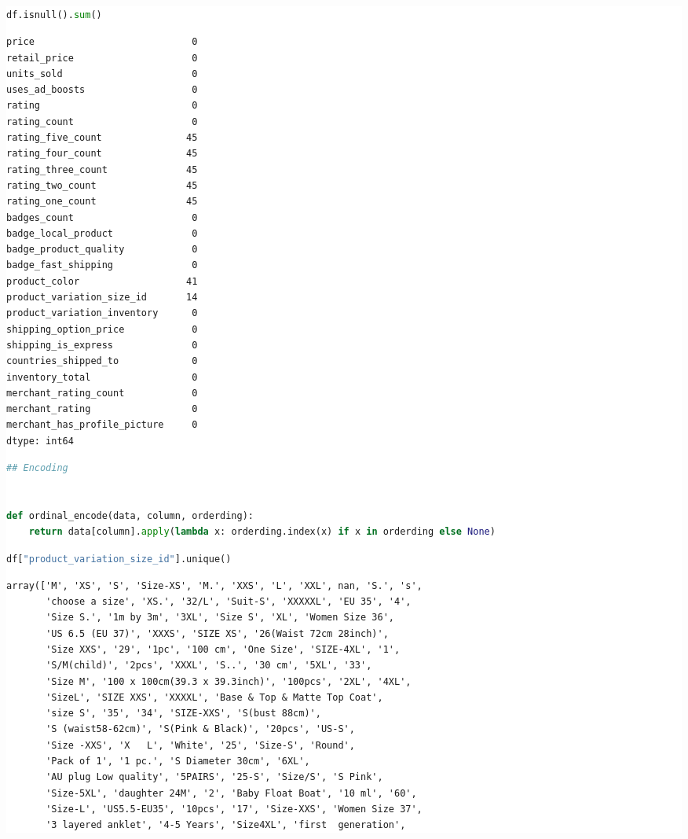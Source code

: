 


```python
df.isnull().sum()
```




    price                            0
    retail_price                     0
    units_sold                       0
    uses_ad_boosts                   0
    rating                           0
    rating_count                     0
    rating_five_count               45
    rating_four_count               45
    rating_three_count              45
    rating_two_count                45
    rating_one_count                45
    badges_count                     0
    badge_local_product              0
    badge_product_quality            0
    badge_fast_shipping              0
    product_color                   41
    product_variation_size_id       14
    product_variation_inventory      0
    shipping_option_price            0
    shipping_is_express              0
    countries_shipped_to             0
    inventory_total                  0
    merchant_rating_count            0
    merchant_rating                  0
    merchant_has_profile_picture     0
    dtype: int64




```python
## Encoding


def ordinal_encode(data, column, orderding):
    return data[column].apply(lambda x: orderding.index(x) if x in orderding else None)
```


```python
df["product_variation_size_id"].unique()
```




    array(['M', 'XS', 'S', 'Size-XS', 'M.', 'XXS', 'L', 'XXL', nan, 'S.', 's',
           'choose a size', 'XS.', '32/L', 'Suit-S', 'XXXXXL', 'EU 35', '4',
           'Size S.', '1m by 3m', '3XL', 'Size S', 'XL', 'Women Size 36',
           'US 6.5 (EU 37)', 'XXXS', 'SIZE XS', '26(Waist 72cm 28inch)',
           'Size XXS', '29', '1pc', '100 cm', 'One Size', 'SIZE-4XL', '1',
           'S/M(child)', '2pcs', 'XXXL', 'S..', '30 cm', '5XL', '33',
           'Size M', '100 x 100cm(39.3 x 39.3inch)', '100pcs', '2XL', '4XL',
           'SizeL', 'SIZE XXS', 'XXXXL', 'Base & Top & Matte Top Coat',
           'size S', '35', '34', 'SIZE-XXS', 'S(bust 88cm)',
           'S (waist58-62cm)', 'S(Pink & Black)', '20pcs', 'US-S',
           'Size -XXS', 'X   L', 'White', '25', 'Size-S', 'Round',
           'Pack of 1', '1 pc.', 'S Diameter 30cm', '6XL',
           'AU plug Low quality', '5PAIRS', '25-S', 'Size/S', 'S Pink',
           'Size-5XL', 'daughter 24M', '2', 'Baby Float Boat', '10 ml', '60',
           'Size-L', 'US5.5-EU35', '10pcs', '17', 'Size-XXS', 'Women Size 37',
           '3 layered anklet', '4-5 Years', 'Size4XL', 'first  generation',